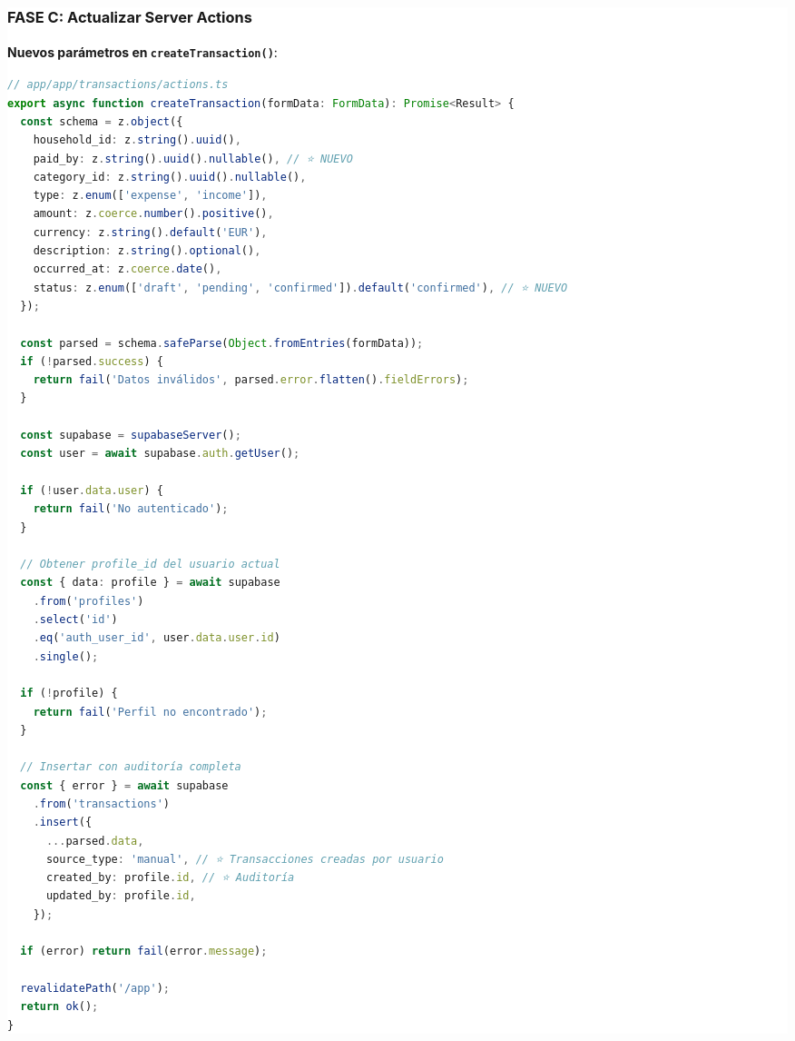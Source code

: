 ### FASE C: Actualizar Server Actions

**Nuevos parámetros en `createTransaction()`**:
```typescript
// app/app/transactions/actions.ts
export async function createTransaction(formData: FormData): Promise<Result> {
  const schema = z.object({
    household_id: z.string().uuid(),
    paid_by: z.string().uuid().nullable(), // ⭐ NUEVO
    category_id: z.string().uuid().nullable(),
    type: z.enum(['expense', 'income']),
    amount: z.coerce.number().positive(),
    currency: z.string().default('EUR'),
    description: z.string().optional(),
    occurred_at: z.coerce.date(),
    status: z.enum(['draft', 'pending', 'confirmed']).default('confirmed'), // ⭐ NUEVO
  });
  
  const parsed = schema.safeParse(Object.fromEntries(formData));
  if (!parsed.success) {
    return fail('Datos inválidos', parsed.error.flatten().fieldErrors);
  }
  
  const supabase = supabaseServer();
  const user = await supabase.auth.getUser();
  
  if (!user.data.user) {
    return fail('No autenticado');
  }
  
  // Obtener profile_id del usuario actual
  const { data: profile } = await supabase
    .from('profiles')
    .select('id')
    .eq('auth_user_id', user.data.user.id)
    .single();
  
  if (!profile) {
    return fail('Perfil no encontrado');
  }
  
  // Insertar con auditoría completa
  const { error } = await supabase
    .from('transactions')
    .insert({
      ...parsed.data,
      source_type: 'manual', // ⭐ Transacciones creadas por usuario
      created_by: profile.id, // ⭐ Auditoría
      updated_by: profile.id,
    });
  
  if (error) return fail(error.message);
  
  revalidatePath('/app');
  return ok();
}
```
